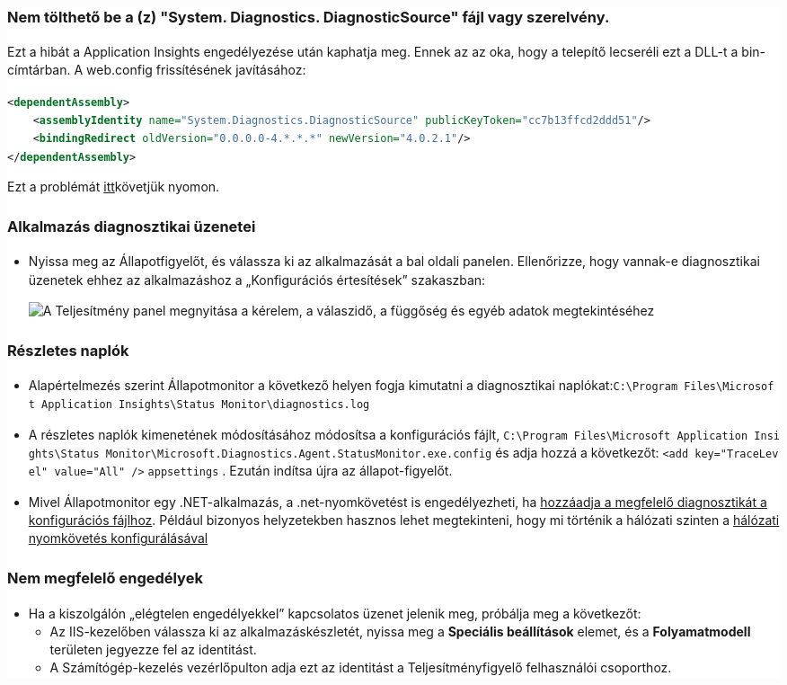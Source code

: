 ### <a name="could-not-load-file-or-assembly-systemdiagnosticsdiagnosticsource"></a>Nem tölthető be a (z) "System. Diagnostics. DiagnosticSource" fájl vagy szerelvény.

Ezt a hibát a Application Insights engedélyezése után kaphatja meg. Ennek az az oka, hogy a telepítő lecseréli ezt a DLL-t a bin-címtárban.
A web.config frissítésének javításához:

```xml
<dependentAssembly>
    <assemblyIdentity name="System.Diagnostics.DiagnosticSource" publicKeyToken="cc7b13ffcd2ddd51"/>
    <bindingRedirect oldVersion="0.0.0.0-4.*.*.*" newVersion="4.0.2.1"/>
</dependentAssembly>
```

Ezt a problémát [itt](https://github.com/Microsoft/ApplicationInsights-Home/issues/301)követjük nyomon.


### <a name="application-diagnostic-messages"></a>Alkalmazás diagnosztikai üzenetei

* Nyissa meg az Állapotfigyelőt, és válassza ki az alkalmazását a bal oldali panelen.  Ellenőrizze, hogy vannak-e diagnosztikai üzenetek ehhez az alkalmazáshoz a „Konfigurációs értesítések” szakaszban:

  ![A Teljesítmény panel megnyitása a kérelem, a válaszidő, a függőség és egyéb adatok megtekintéséhez](./media/monitor-performance-live-website-now/appinsights-status-monitor-diagnostics-message.png)
  
### <a name="detailed-logs"></a>Részletes naplók

* Alapértelmezés szerint Állapotmonitor a következő helyen fogja kimutatni a diagnosztikai naplókat:`C:\Program Files\Microsoft Application Insights\Status Monitor\diagnostics.log`

* A részletes naplók kimenetének módosításához módosítsa a konfigurációs fájlt, `C:\Program Files\Microsoft Application Insights\Status Monitor\Microsoft.Diagnostics.Agent.StatusMonitor.exe.config` és adja hozzá a következőt: `<add key="TraceLevel" value="All" />` `appsettings` .
Ezután indítsa újra az állapot-figyelőt.

* Mivel Állapotmonitor egy .NET-alkalmazás, a .net-nyomkövetést is engedélyezheti, ha [hozzáadja a megfelelő diagnosztikát a konfigurációs fájlhoz](/dotnet/framework/configure-apps/file-schema/trace-debug/system-diagnostics-element). Például bizonyos helyzetekben hasznos lehet megtekinteni, hogy mi történik a hálózati szinten a [hálózati nyomkövetés konfigurálásával](/dotnet/framework/network-programming/how-to-configure-network-tracing)

### <a name="insufficient-permissions"></a>Nem megfelelő engedélyek
  
* Ha a kiszolgálón „elégtelen engedélyekkel” kapcsolatos üzenet jelenik meg, próbálja meg a következőt:
  * Az IIS-kezelőben válassza ki az alkalmazáskészletét, nyissa meg a **Speciális beállítások** elemet, és a **Folyamatmodell** területen jegyezze fel az identitást.
  * A Számítógép-kezelés vezérlőpulton adja ezt az identitást a Teljesítményfigyelő felhasználói csoporthoz.
